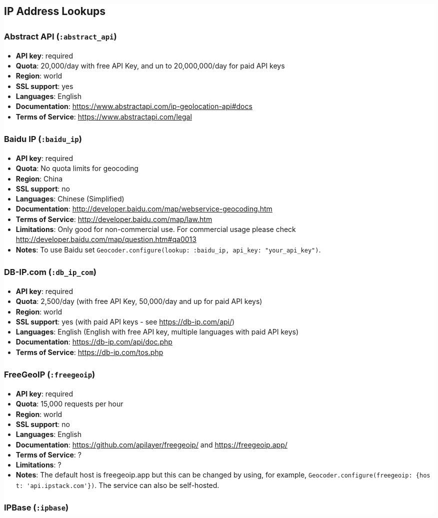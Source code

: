
IP Address Lookups
------------------

### Abstract API (`:abstract_api`)

* **API key**: required
* **Quota**: 20,000/day with free API Key, and un to 20,000,000/day for paid API keys
* **Region**: world
* **SSL support**: yes
* **Languages**: English
* **Documentation**: https://www.abstractapi.com/ip-geolocation-api#docs
* **Terms of Service**: https://www.abstractapi.com/legal

### Baidu IP (`:baidu_ip`)

* **API key**: required
* **Quota**: No quota limits for geocoding
* **Region**: China
* **SSL support**: no
* **Languages**: Chinese (Simplified)
* **Documentation**: http://developer.baidu.com/map/webservice-geocoding.htm
* **Terms of Service**: http://developer.baidu.com/map/law.htm
* **Limitations**: Only good for non-commercial use. For commercial usage please check http://developer.baidu.com/map/question.htm#qa0013
* **Notes**: To use Baidu set `Geocoder.configure(lookup: :baidu_ip, api_key: "your_api_key")`.

### DB-IP.com (`:db_ip_com`)

* **API key**: required
* **Quota**: 2,500/day (with free API Key, 50,000/day and up for paid API keys)
* **Region**: world
* **SSL support**: yes (with paid API keys - see https://db-ip.com/api/)
* **Languages**: English (English with free API key, multiple languages with paid API keys)
* **Documentation**: https://db-ip.com/api/doc.php
* **Terms of Service**: https://db-ip.com/tos.php

### FreeGeoIP (`:freegeoip`)

* **API key**: required
* **Quota**: 15,000 requests per hour
* **Region**: world
* **SSL support**: no
* **Languages**: English
* **Documentation**: https://github.com/apilayer/freegeoip/ and https://freegeoip.app/
* **Terms of Service**: ?
* **Limitations**: ?
* **Notes**: The default host is freegeoip.app but this can be changed by using, for example, `Geocoder.configure(freegeoip: {host: 'api.ipstack.com'})`. The service can also be self-hosted.

### IPBase (`:ipbase`)

